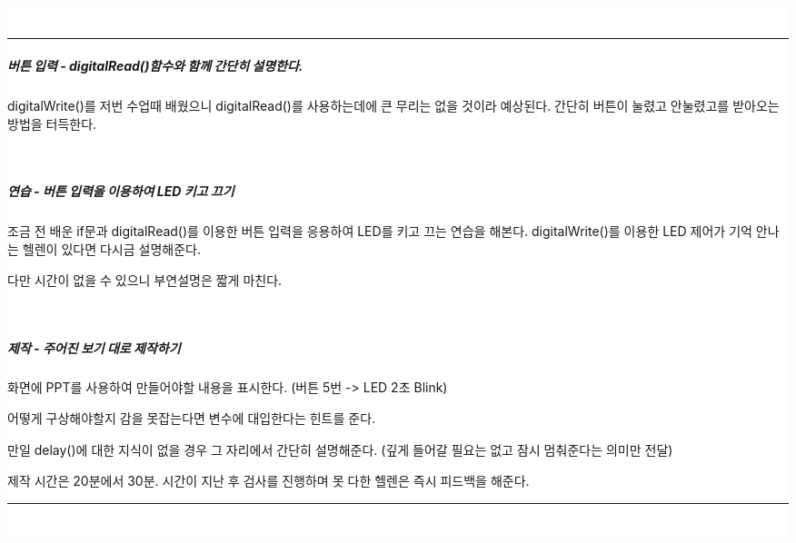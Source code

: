<br>

---
##### 버튼 입력 - digitalRead()함수와 함께 간단히 설명한다.

digitalWrite()를 저번 수업때 배웠으니 digitalRead()를 사용하는데에 큰 무리는 없을 것이라 예상된다.
간단히 버튼이 눌렸고 안눌렸고를 받아오는 방법을 터득한다.

<br>

##### 연습 - 버튼 입력을 이용하여 LED 키고 끄기

조금 전 배운 if문과 digitalRead()를 이용한 버튼 입력을 응용하여 LED를 키고 끄는 연습을 해본다.
digitalWrite()를 이용한 LED 제어가 기억 안나는 헬렌이 있다면 다시금 설명해준다.

다만 시간이 없을 수 있으니 부연설명은 짧게 마친다.

<br>

##### 제작 - 주어진 보기 대로 제작하기

화면에 PPT를 사용하여 만들어야할 내용을 표시한다. (버튼 5번 -> LED 2초 Blink)

어떻게 구상해야할지 감을 못잡는다면 변수에 대입한다는 힌트를 준다.

만일 delay()에 대한 지식이 없을 경우 그 자리에서 간단히 설명해준다. (깊게 들어갈 필요는 없고 잠시 멈춰준다는 의미만 전달)

제작 시간은 20분에서 30분. 시간이 지난 후 검사를 진행하며 못 다한 헬렌은 즉시 피드백을 해준다.

---

<br>
